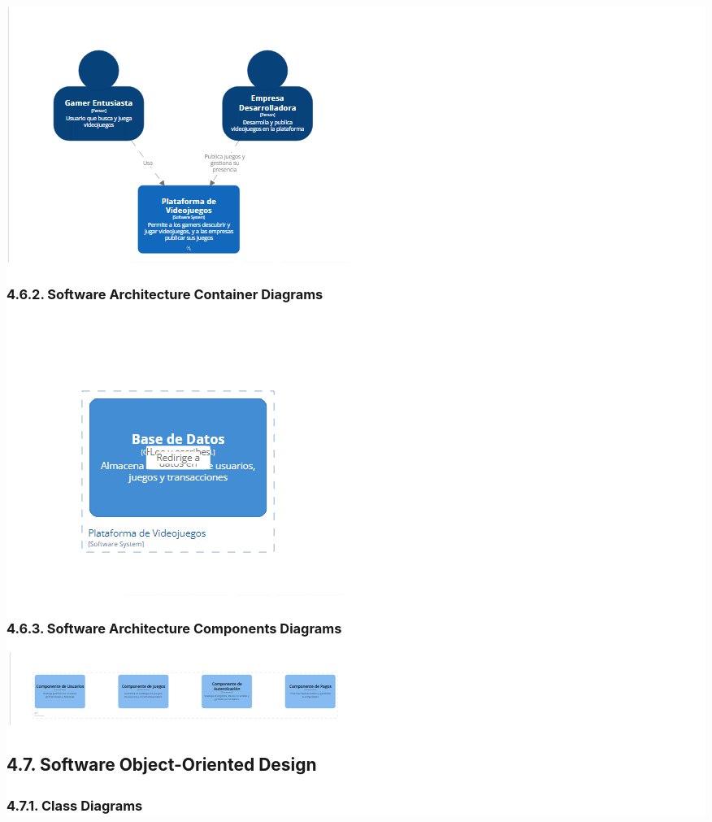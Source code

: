 
![DiagramContext](assets/Contexto.png)

### 4.6.2. Software Architecture Container Diagrams

![DiagramContext](assets/Contenedores.png)

### 4.6.3. Software Architecture Components Diagrams

![DiagramContext](assets/Componentes.png)

## 4.7. Software Object-Oriented Design
### 4.7.1. Class Diagrams
